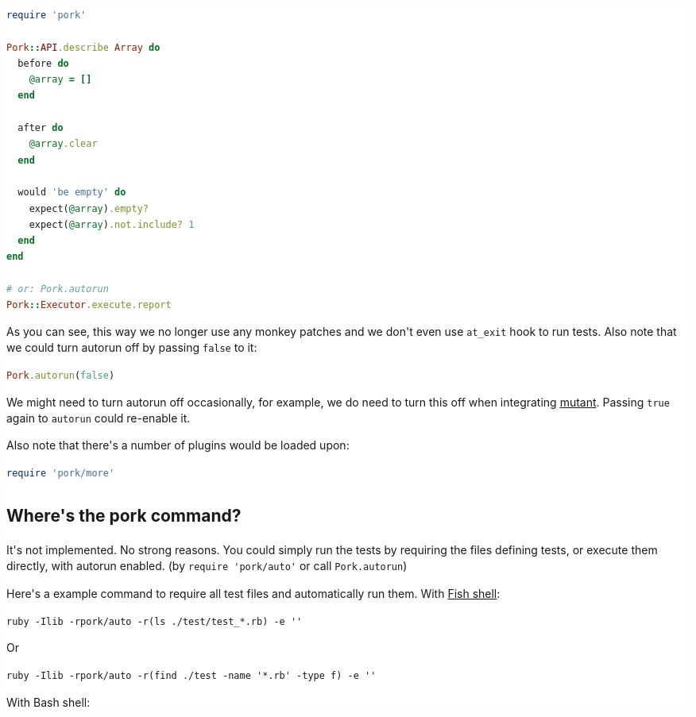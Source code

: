 ``` ruby
require 'pork'

Pork::API.describe Array do
  before do
    @array = []
  end

  after do
    @array.clear
  end

  would 'be empty' do
    expect(@array).empty?
    expect(@array).not.include? 1
  end
end

# or: Pork.autorun
Pork::Executor.execute.report
```

As you can see, this way we no longer use any monkey patches and we don't
even use `at_exit` hook to run tests. Also note that we could turn autorun
off by passing `false` to it:

``` ruby
Pork.autorun(false)
```

We might need to turn autorun off occasionally, for example, we do need to
turn this off when integrating [mutant][]. Passing `true` again to `autorun`
could re-enable it.

[mutant]: https://github.com/mbj/mutant

Also note that there's a number of plugins would be loaded upon:

``` ruby
require 'pork/more'
```

## Where's the pork command?

It's not implemented. No strong reasons. You could simply run the tests by
requiring the files defining tests, or execute them directly, with autorun
enabled. (by `require 'pork/auto'` or call `Pork.autorun`)

Here's a example command to require all test files and automatically run them.
With [Fish shell][]:

    ruby -Ilib -rpork/auto -r(ls ./test/test_*.rb) -e ''

Or

    ruby -Ilib -rpork/auto -r(find ./test -name '*.rb' -type f) -e ''

With Bash shell:


[Bacon]: https://github.com/chneukirchen/bacon
[method_source]: https://github.com/banister/method_source
[ruby-progressbar]: https://github.com/jfelchner/ruby-progressbar
[Fish shell]: http://fishshell.com/
[gemgem]: https://github.com/godfat/gemgem